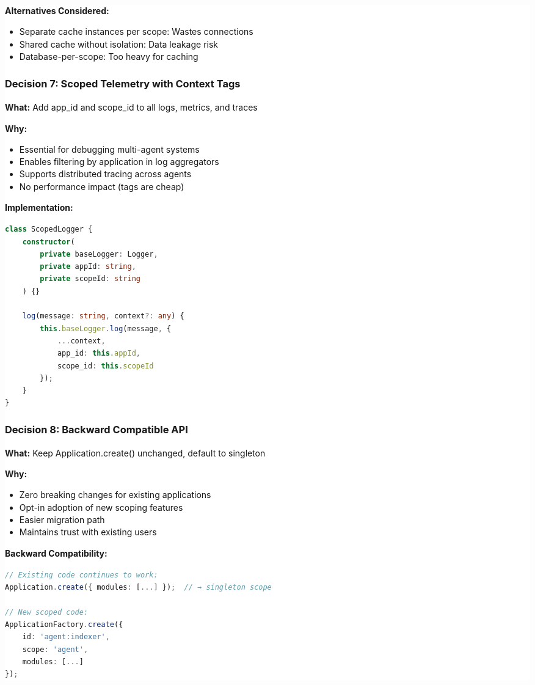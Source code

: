 **Alternatives Considered:**
- Separate cache instances per scope: Wastes connections
- Shared cache without isolation: Data leakage risk
- Database-per-scope: Too heavy for caching

### Decision 7: Scoped Telemetry with Context Tags

**What:** Add app_id and scope_id to all logs, metrics, and traces

**Why:**
- Essential for debugging multi-agent systems
- Enables filtering by application in log aggregators
- Supports distributed tracing across agents
- No performance impact (tags are cheap)

**Implementation:**
```typescript
class ScopedLogger {
    constructor(
        private baseLogger: Logger,
        private appId: string,
        private scopeId: string
    ) {}
    
    log(message: string, context?: any) {
        this.baseLogger.log(message, {
            ...context,
            app_id: this.appId,
            scope_id: this.scopeId
        });
    }
}
```

### Decision 8: Backward Compatible API

**What:** Keep Application.create() unchanged, default to singleton

**Why:**
- Zero breaking changes for existing applications
- Opt-in adoption of new scoping features
- Easier migration path
- Maintains trust with existing users

**Backward Compatibility:**
```typescript
// Existing code continues to work:
Application.create({ modules: [...] });  // → singleton scope

// New scoped code:
ApplicationFactory.create({
    id: 'agent:indexer',
    scope: 'agent',
    modules: [...]
});
```

